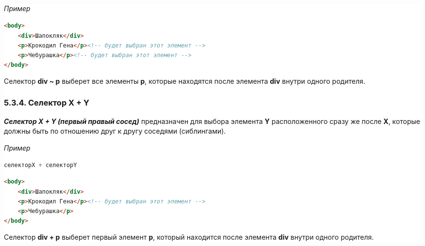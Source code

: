*Пример*

```html
<body>
    <div>Шапокляк</div>
    <p>Крокодил Гена</p><!-- будет выбран этот элемент -->
    <p>Чебурашка</p><!-- будет выбран этот элемент -->
</body>
```

Селектор **div ~ p** выберет все элементы **p**, 
которые находятся после элемента **div** внутри одного родителя.

### 5.3.4. Селектор X + Y

***Селектор X + Y (первый правый сосед)*** предназначен для выбора элемента **Y** 
расположенного сразу же после **X**, которые должны быть по отношению друг к другу соседями (сиблингами).

*Пример*

```css
селекторX + селекторY
```

```html
<body>
    <div>Шапокляк</div>
    <p>Крокодил Гена</p><!-- будет выбран этот элемент -->
    <p>Чебурашка</p>
</body>
```

Селектор **div + p** выберет первый элемент **p**, 
который находится после элемента **div** внутри одного родителя.
